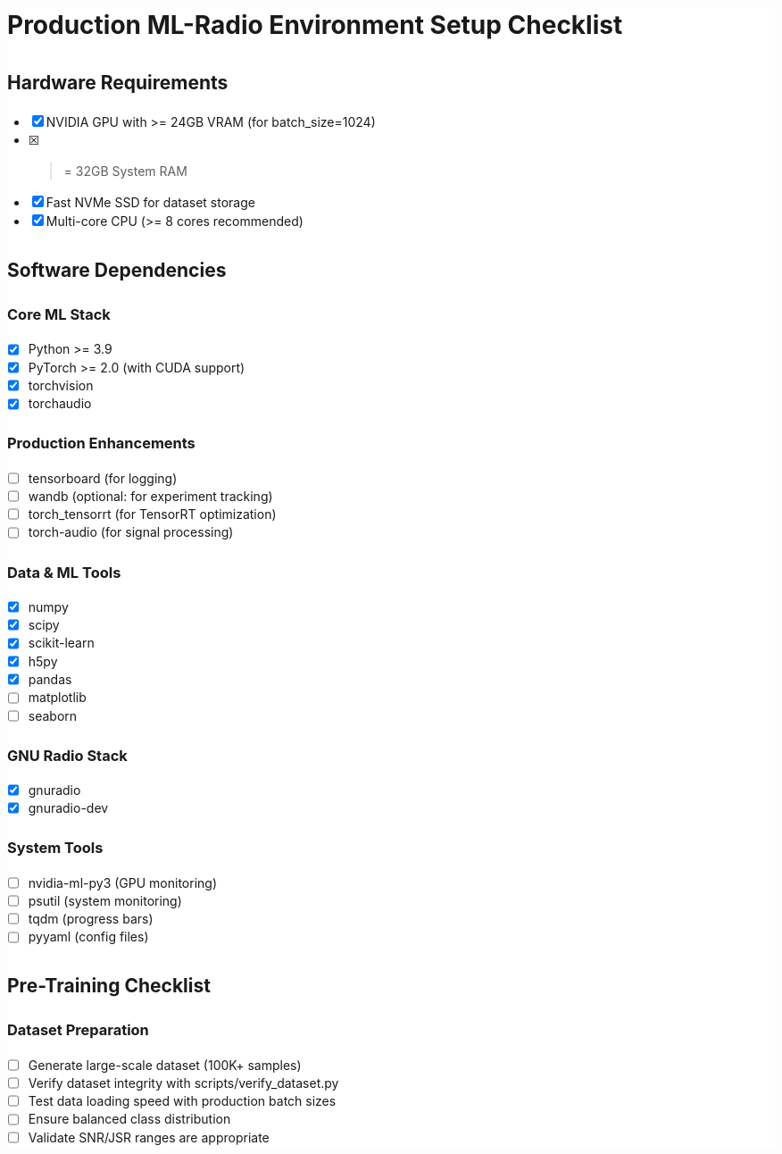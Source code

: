 # Production ML-Radio Environment Setup Checklist

## Hardware Requirements
- [x] NVIDIA GPU with >= 24GB VRAM (for batch_size=1024)
- [x] >= 32GB System RAM
- [x] Fast NVMe SSD for dataset storage
- [x] Multi-core CPU (>= 8 cores recommended)

## Software Dependencies
### Core ML Stack
- [x] Python >= 3.9
- [x] PyTorch >= 2.0 (with CUDA support)
- [x] torchvision
- [x] torchaudio

### Production Enhancements
- [ ] tensorboard (for logging)
- [ ] wandb (optional: for experiment tracking)
- [ ] torch_tensorrt (for TensorRT optimization)
- [ ] torch-audio (for signal processing)

### Data & ML Tools
- [x] numpy
- [x] scipy
- [x] scikit-learn
- [x] h5py
- [x] pandas
- [ ] matplotlib
- [ ] seaborn

### GNU Radio Stack
- [x] gnuradio
- [x] gnuradio-dev

### System Tools
- [ ] nvidia-ml-py3 (GPU monitoring)
- [ ] psutil (system monitoring)
- [ ] tqdm (progress bars)
- [ ] pyyaml (config files)

## Pre-Training Checklist

### Dataset Preparation
- [ ] Generate large-scale dataset (100K+ samples)
- [ ] Verify dataset integrity with scripts/verify_dataset.py
- [ ] Test data loading speed with production batch sizes
- [ ] Ensure balanced class distribution
- [ ] Validate SNR/JSR ranges are appropriate
